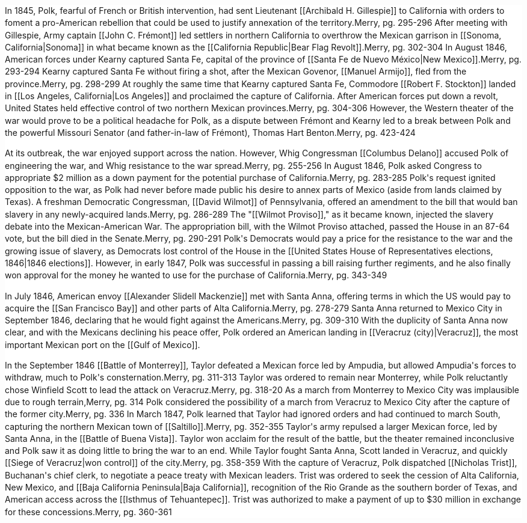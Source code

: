 In 1845, Polk, fearful of French or British intervention, had sent Lieutenant [[Archibald H. Gillespie]] to California with orders to foment a pro-American rebellion that could be used to justify annexation of the territory.<ref name=merry295296>Merry, pg. 295-296</ref> After meeting with Gillespie, Army captain [[John C. Frémont]] led settlers in northern California to overthrow the Mexican garrison in [[Sonoma, California|Sonoma]] in what became known as the [[California Republic|Bear Flag Revolt]].<ref name=merry302304>Merry, pg. 302-304</ref> In August 1846, American forces under Kearny captured Santa Fe, capital of the province of [[Santa Fe de Nuevo México|New Mexico]].<ref name=merry293294>Merry, pg. 293-294</ref> Kearny captured Santa Fe without firing a shot, after the Mexican Govenor, [[Manuel Armijo]], fled from the province.<ref name=merry298299>Merry, pg. 298-299</ref> At roughly the same time that Kearny captured Santa Fe, Commodore [[Robert F. Stockton]] landed in [[Los Angeles, California|Los Angeles]] and proclaimed the capture of California.<ref name=merry293294/> After American forces put down a revolt, United States held effective control of two northern Mexican provinces.<ref name=merry304306>Merry, pg. 304-306</ref> However, the Western theater of the war would prove to be a political headache for Polk, as a dispute between Frémont and Kearny led to a break between Polk and the powerful Missouri Senator (and father-in-law of Frémont), Thomas Hart Benton.<ref name=merry396397>Merry, pg. 423-424</ref>

At its outbreak, the war enjoyed support across the nation.<ref name=merry255256/> However, Whig Congressman [[Columbus Delano]] accused Polk of engineering the war, and Whig resistance to the war spread.<ref name=merry255256>Merry, pg. 255-256</ref> In August 1846, Polk asked Congress to appropriate $2 million as a down payment for the potential purchase of California.<ref name=merry283285>Merry, pg. 283-285</ref> Polk's request ignited opposition to the war, as Polk had never before made public his desire to annex parts of Mexico (aside from lands claimed by Texas).<ref name=merry283285/> A freshman Democratic Congressman, [[David Wilmot]] of Pennsylvania, offered an amendment to the bill that would ban slavery in any newly-acquired lands.<ref name=merry286289>Merry, pg. 286-289</ref> The "[[Wilmot Proviso]]," as it became known, injected the slavery debate into the Mexican-American War.<ref name=merry286289/> The appropriation bill, with the Wilmot Proviso attached, passed the House in an 87-64 vote, but the bill died in the Senate.<ref name=merry290291>Merry, pg. 290-291</ref> Polk's Democrats would pay a price for the resistance to the war and the growing issue of slavery, as Democrats lost control of the House in the [[United States House of Representatives elections, 1846|1846 elections]]. However, in early 1847, Polk was successful in passing a bill raising further regiments, and he also finally won approval for the money he wanted to use for the purchase of California.<ref name=merry343349>Merry, pg. 343-349</ref>

In July 1846, American envoy [[Alexander Slidell Mackenzie]] met with Santa Anna, offering terms in which the US would pay to acquire the [[San Francisco Bay]] and other parts of Alta California.<ref name=merry278279>Merry, pg. 278-279</ref> Santa Anna returned to Mexico City in September 1846, declaring that he would fight against the Americans.<ref name=merry309310>Merry, pg. 309-310</ref> With the duplicity of Santa Anna now clear, and with the Mexicans declining his peace offer, Polk ordered an American landing in [[Veracruz (city)|Veracruz]], the most important Mexican port on the [[Gulf of Mexico]].<ref name=merry309310/>

In the September 1846 [[Battle of Monterrey]], Taylor defeated a Mexican force led by Ampudia, but allowed Ampudia's forces to withdraw, much to Polk's consternation.<ref name=merry311313>Merry, pg. 311-313</ref> Taylor was ordered to remain near Monterrey, while Polk reluctantly chose Winfield Scott to lead the attack on Veracruz.<ref name=merry318320>Merry, pg. 318-20</ref> As a march from Monterrey to Mexico City was implausible due to rough terrain,<ref>Merry, pg. 314</ref> Polk considered the possibility of a march from Veracruz to Mexico City after the capture of the former city.<ref>Merry, pg. 336</ref> In March 1847, Polk learned that Taylor had ignored orders and had continued to march South, capturing the northern Mexican town of [[Saltillo]].<ref name=merry352355>Merry, pg. 352-355</ref> Taylor's army repulsed a larger Mexican force, led by Santa Anna, in the [[Battle of Buena Vista]].<ref name=merry352355/> Taylor won acclaim for the result of the battle, but the theater remained inconclusive and Polk saw it as doing little to bring the war to an end.<ref name=merry352355/> While Taylor fought Santa Anna, Scott landed in Veracruz, and quickly [[Siege of Veracruz|won control]] of the city.<ref name=merry358359>Merry, pg. 358-359</ref> With the capture of Veracruz, Polk dispatched [[Nicholas Trist]], Buchanan's chief clerk, to negotiate a peace treaty with Mexican leaders.<ref name=merry358359/> Trist was ordered to seek the cession of Alta California, New Mexico, and [[Baja California Peninsula|Baja California]], recognition of the Rio Grande as the southern border of Texas, and American access across the [[Isthmus of Tehuantepec]].<ref name=merry360361/> Trist was authorized to make a payment of up to $30 million in exchange for these concessions.<ref name=merry360361>Merry, pg. 360-361</ref>
